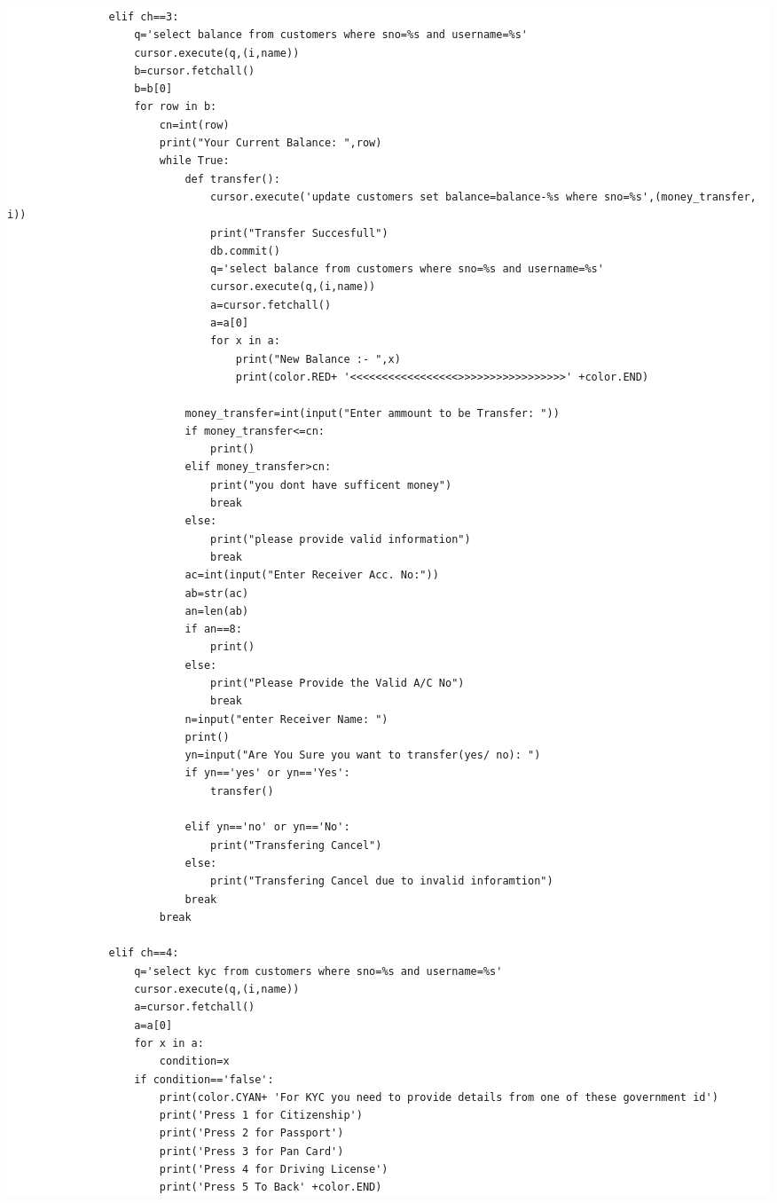                    elif ch==3:
                        q='select balance from customers where sno=%s and username=%s'
                        cursor.execute(q,(i,name))
                        b=cursor.fetchall()
                        b=b[0]
                        for row in b:
                            cn=int(row)
                            print("Your Current Balance: ",row)
                            while True:
                                def transfer():
                                    cursor.execute('update customers set balance=balance-%s where sno=%s',(money_transfer,i))
                                    print("Transfer Succesfull")
                                    db.commit()
                                    q='select balance from customers where sno=%s and username=%s'
                                    cursor.execute(q,(i,name))
                                    a=cursor.fetchall()
                                    a=a[0]
                                    for x in a:
                                        print("New Balance :- ",x)
                                        print(color.RED+ '<<<<<<<<<<<<<<<<<>>>>>>>>>>>>>>>>>' +color.END)
                                        
                                money_transfer=int(input("Enter ammount to be Transfer: "))
                                if money_transfer<=cn:
                                    print()
                                elif money_transfer>cn:
                                    print("you dont have sufficent money")
                                    break
                                else:
                                    print("please provide valid information")
                                    break
                                ac=int(input("Enter Receiver Acc. No:"))
                                ab=str(ac)
                                an=len(ab)
                                if an==8:
                                    print()
                                else:
                                    print("Please Provide the Valid A/C No")
                                    break
                                n=input("enter Receiver Name: ")
                                print()
                                yn=input("Are You Sure you want to transfer(yes/ no): ")
                                if yn=='yes' or yn=='Yes':
                                    transfer()
                                    
                                elif yn=='no' or yn=='No':
                                    print("Transfering Cancel")
                                else:
                                    print("Transfering Cancel due to invalid inforamtion")
                                break
                            break
             
                    elif ch==4:
                        q='select kyc from customers where sno=%s and username=%s'
                        cursor.execute(q,(i,name))
                        a=cursor.fetchall()
                        a=a[0]
                        for x in a:
                            condition=x
                        if condition=='false':
                            print(color.CYAN+ 'For KYC you need to provide details from one of these government id')
                            print('Press 1 for Citizenship')
                            print('Press 2 for Passport')
                            print('Press 3 for Pan Card')
                            print('Press 4 for Driving License')
                            print('Press 5 To Back' +color.END)